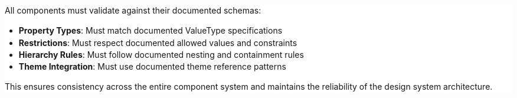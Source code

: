 All components must validate against their documented schemas:
- **Property Types**: Must match documented ValueType specifications
- **Restrictions**: Must respect documented allowed values and constraints
- **Hierarchy Rules**: Must follow documented nesting and containment rules
- **Theme Integration**: Must use documented theme reference patterns

This ensures consistency across the entire component system and maintains the reliability of the design system architecture.